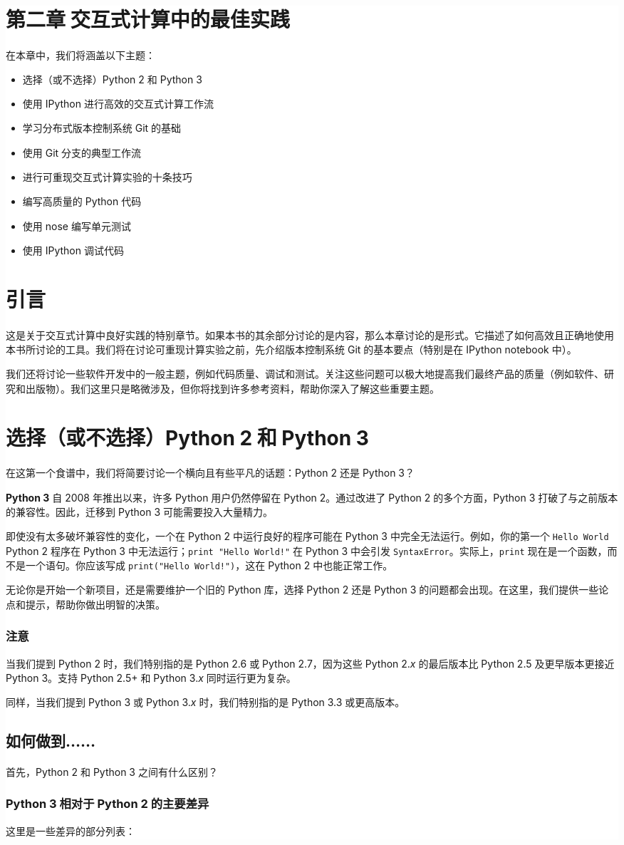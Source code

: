 # 第二章 交互式计算中的最佳实践

在本章中，我们将涵盖以下主题：

+   选择（或不选择）Python 2 和 Python 3

+   使用 IPython 进行高效的交互式计算工作流

+   学习分布式版本控制系统 Git 的基础

+   使用 Git 分支的典型工作流

+   进行可重现交互式计算实验的十条技巧

+   编写高质量的 Python 代码

+   使用 nose 编写单元测试

+   使用 IPython 调试代码

# 引言

这是关于交互式计算中良好实践的特别章节。如果本书的其余部分讨论的是内容，那么本章讨论的是形式。它描述了如何高效且正确地使用本书所讨论的工具。我们将在讨论可重现计算实验之前，先介绍版本控制系统 Git 的基本要点（特别是在 IPython notebook 中）。

我们还将讨论一些软件开发中的一般主题，例如代码质量、调试和测试。关注这些问题可以极大地提高我们最终产品的质量（例如软件、研究和出版物）。我们这里只是略微涉及，但你将找到许多参考资料，帮助你深入了解这些重要主题。

# 选择（或不选择）Python 2 和 Python 3

在这第一个食谱中，我们将简要讨论一个横向且有些平凡的话题：Python 2 还是 Python 3？

**Python 3** 自 2008 年推出以来，许多 Python 用户仍然停留在 Python 2。通过改进了 Python 2 的多个方面，Python 3 打破了与之前版本的兼容性。因此，迁移到 Python 3 可能需要投入大量精力。

即使没有太多破坏兼容性的变化，一个在 Python 2 中运行良好的程序可能在 Python 3 中完全无法运行。例如，你的第一个 `Hello World` Python 2 程序在 Python 3 中无法运行；`print "Hello World!"` 在 Python 3 中会引发 `SyntaxError`。实际上，`print` 现在是一个函数，而不是一个语句。你应该写成 `print("Hello World!")`，这在 Python 2 中也能正常工作。

无论你是开始一个新项目，还是需要维护一个旧的 Python 库，选择 Python 2 还是 Python 3 的问题都会出现。在这里，我们提供一些论点和提示，帮助你做出明智的决策。

### 注意

当我们提到 Python 2 时，我们特别指的是 Python 2.6 或 Python 2.7，因为这些 Python 2.*x* 的最后版本比 Python 2.5 及更早版本更接近 Python 3。支持 Python 2.5+ 和 Python 3.*x* 同时运行更为复杂。

同样，当我们提到 Python 3 或 Python 3.*x* 时，我们特别指的是 Python 3.3 或更高版本。

## 如何做到……

首先，Python 2 和 Python 3 之间有什么区别？

### Python 3 相对于 Python 2 的主要差异

这里是一些差异的部分列表：
